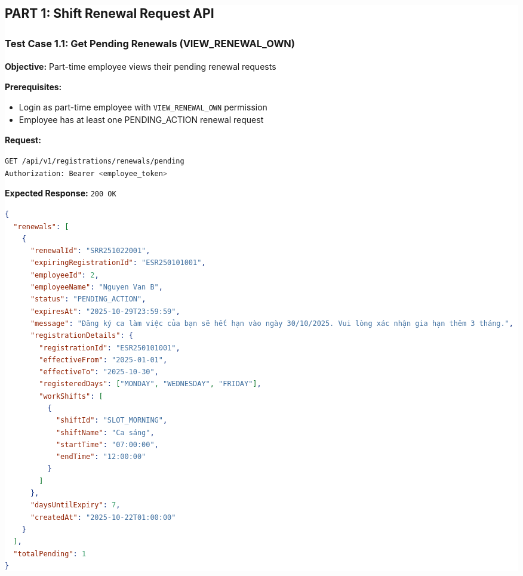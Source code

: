 
## PART 1: Shift Renewal Request API

### Test Case 1.1: Get Pending Renewals (VIEW_RENEWAL_OWN)

**Objective:** Part-time employee views their pending renewal requests

**Prerequisites:**

- Login as part-time employee with `VIEW_RENEWAL_OWN` permission
- Employee has at least one PENDING_ACTION renewal request

**Request:**

```bash
GET /api/v1/registrations/renewals/pending
Authorization: Bearer <employee_token>
```

**Expected Response:** `200 OK`

```json
{
  "renewals": [
    {
      "renewalId": "SRR251022001",
      "expiringRegistrationId": "ESR250101001",
      "employeeId": 2,
      "employeeName": "Nguyen Van B",
      "status": "PENDING_ACTION",
      "expiresAt": "2025-10-29T23:59:59",
      "message": "Đăng ký ca làm việc của bạn sẽ hết hạn vào ngày 30/10/2025. Vui lòng xác nhận gia hạn thêm 3 tháng.",
      "registrationDetails": {
        "registrationId": "ESR250101001",
        "effectiveFrom": "2025-01-01",
        "effectiveTo": "2025-10-30",
        "registeredDays": ["MONDAY", "WEDNESDAY", "FRIDAY"],
        "workShifts": [
          {
            "shiftId": "SLOT_MORNING",
            "shiftName": "Ca sáng",
            "startTime": "07:00:00",
            "endTime": "12:00:00"
          }
        ]
      },
      "daysUntilExpiry": 7,
      "createdAt": "2025-10-22T01:00:00"
    }
  ],
  "totalPending": 1
}
```
